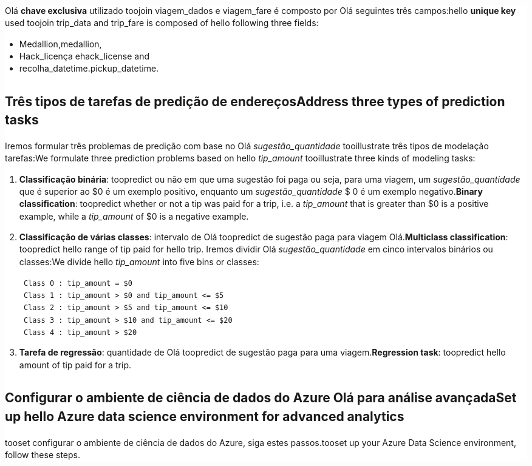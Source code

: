 <span data-ttu-id="15a75-117">Olá **chave exclusiva** utilizado toojoin viagem\_dados e viagem\_fare é composto por Olá seguintes três campos:</span><span class="sxs-lookup"><span data-stu-id="15a75-117">hello **unique key** used toojoin trip\_data and trip\_fare is composed of hello following three fields:</span></span>

* <span data-ttu-id="15a75-118">Medallion,</span><span class="sxs-lookup"><span data-stu-id="15a75-118">medallion,</span></span>
* <span data-ttu-id="15a75-119">Hack\_licença e</span><span class="sxs-lookup"><span data-stu-id="15a75-119">hack\_license and</span></span>
* <span data-ttu-id="15a75-120">recolha\_datetime.</span><span class="sxs-lookup"><span data-stu-id="15a75-120">pickup\_datetime.</span></span>

## <span data-ttu-id="15a75-121"><a name="mltasks"></a>Três tipos de tarefas de predição de endereços</span><span class="sxs-lookup"><span data-stu-id="15a75-121"><a name="mltasks"></a>Address three types of prediction tasks</span></span>
<span data-ttu-id="15a75-122">Iremos formular três problemas de predição com base no Olá *sugestão\_quantidade* tooillustrate três tipos de modelação tarefas:</span><span class="sxs-lookup"><span data-stu-id="15a75-122">We formulate three prediction problems based on hello *tip\_amount* tooillustrate three kinds of modeling tasks:</span></span>

1. <span data-ttu-id="15a75-123">**Classificação binária**: toopredict ou não em que uma sugestão foi paga ou seja, para uma viagem, um *sugestão\_quantidade* que é superior ao $0 é um exemplo positivo, enquanto um *sugestão\_quantidade* $ 0 é um exemplo negativo.</span><span class="sxs-lookup"><span data-stu-id="15a75-123">**Binary classification**: toopredict whether or not a tip was paid for a trip, i.e. a *tip\_amount* that is greater than $0 is a positive example, while a *tip\_amount* of $0 is a negative example.</span></span>
2. <span data-ttu-id="15a75-124">**Classificação de várias classes**: intervalo de Olá toopredict de sugestão paga para viagem Olá.</span><span class="sxs-lookup"><span data-stu-id="15a75-124">**Multiclass classification**: toopredict hello range of tip paid for hello trip.</span></span> <span data-ttu-id="15a75-125">Iremos dividir Olá *sugestão\_quantidade* em cinco intervalos binários ou classes:</span><span class="sxs-lookup"><span data-stu-id="15a75-125">We divide hello *tip\_amount* into five bins or classes:</span></span>
   
        Class 0 : tip_amount = $0
        Class 1 : tip_amount > $0 and tip_amount <= $5
        Class 2 : tip_amount > $5 and tip_amount <= $10
        Class 3 : tip_amount > $10 and tip_amount <= $20
        Class 4 : tip_amount > $20
3. <span data-ttu-id="15a75-126">**Tarefa de regressão**: quantidade de Olá toopredict de sugestão paga para uma viagem.</span><span class="sxs-lookup"><span data-stu-id="15a75-126">**Regression task**: toopredict hello amount of tip paid for a trip.</span></span>  

## <span data-ttu-id="15a75-127"><a name="setup"></a>Configurar o ambiente de ciência de dados do Azure Olá para análise avançada</span><span class="sxs-lookup"><span data-stu-id="15a75-127"><a name="setup"></a>Set up hello Azure data science environment for advanced analytics</span></span>
<span data-ttu-id="15a75-128">tooset configurar o ambiente de ciência de dados do Azure, siga estes passos.</span><span class="sxs-lookup"><span data-stu-id="15a75-128">tooset up your Azure Data Science environment, follow these steps.</span></span>
